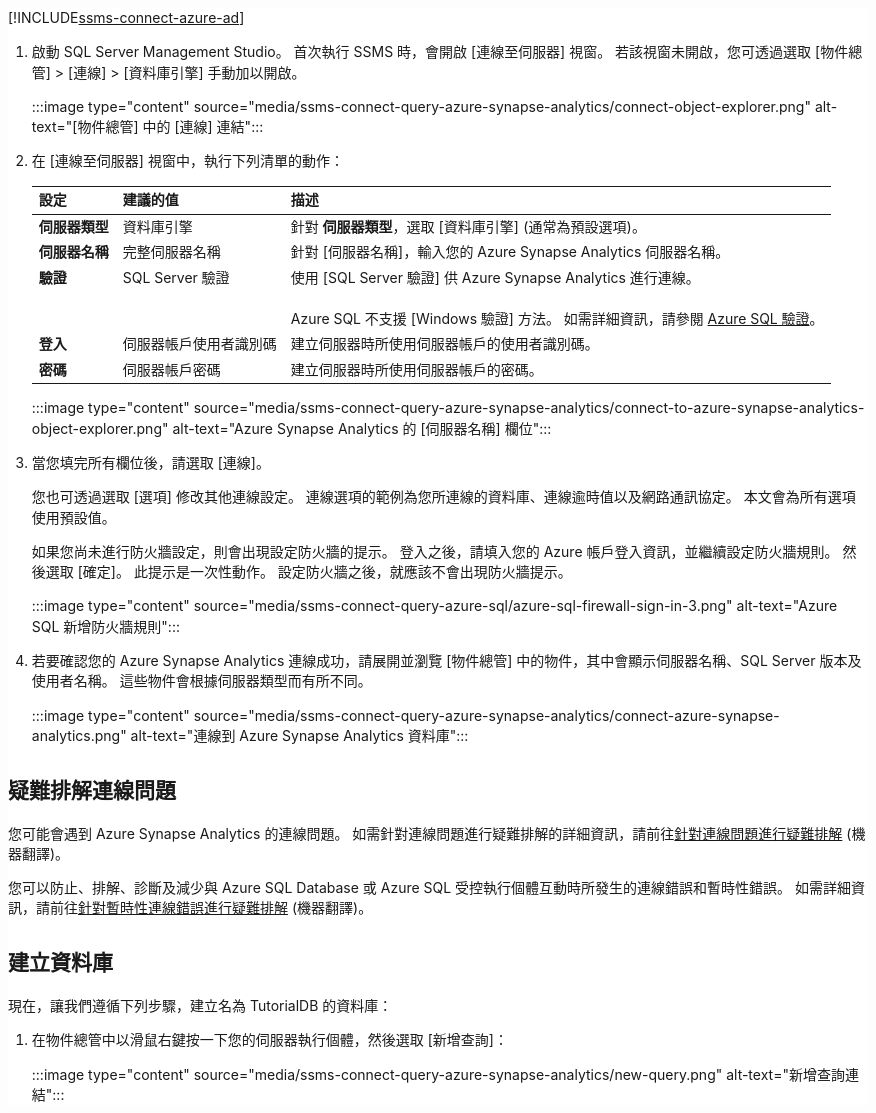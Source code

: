 [!INCLUDE[ssms-connect-azure-ad](../../includes/ssms-connect-azure-ad.md)]

1. 啟動 SQL Server Management Studio。 首次執行 SSMS 時，會開啟 [連線至伺服器] 視窗。 若該視窗未開啟，您可透過選取 [物件總管] > [連線] > [資料庫引擎] 手動加以開啟。

    :::image type="content" source="media/ssms-connect-query-azure-synapse-analytics/connect-object-explorer.png" alt-text="[物件總管] 中的 [連線] 連結":::

2. 在 [連線至伺服器] 視窗中，執行下列清單的動作：

    |   設定   |   建議的值   |   描述   |
    |-------------|------------------------|-----------------|
    | **伺服器類型** | 資料庫引擎 | 針對 **伺服器類型**，選取 [資料庫引擎] \(通常為預設選項)。 |
    | **伺服器名稱** | 完整伺服器名稱 | 針對 [伺服器名稱]，輸入您的 Azure Synapse Analytics 伺服器名稱。 |
    | **驗證** | SQL Server 驗證 | 使用 [SQL Server 驗證] 供 Azure Synapse Analytics 進行連線。 </br> </br> Azure SQL 不支援 [Windows 驗證] 方法。 如需詳細資訊，請參閱 [Azure SQL 驗證](/azure/sql-database/sql-database-security-overview#access-management)。 |
    | **登入** | 伺服器帳戶使用者識別碼 | 建立伺服器時所使用伺服器帳戶的使用者識別碼。 |
    | **密碼** | 伺服器帳戶密碼 | 建立伺服器時所使用伺服器帳戶的密碼。 |

    :::image type="content" source="media/ssms-connect-query-azure-synapse-analytics/connect-to-azure-synapse-analytics-object-explorer.png" alt-text="Azure Synapse Analytics 的 [伺服器名稱] 欄位":::

3. 當您填完所有欄位後，請選取 [連線]。

    您也可透過選取 [選項] 修改其他連線設定。 連線選項的範例為您所連線的資料庫、連線逾時值以及網路通訊協定。 本文會為所有選項使用預設值。

    如果您尚未進行防火牆設定，則會出現設定防火牆的提示。 登入之後，請填入您的 Azure 帳戶登入資訊，並繼續設定防火牆規則。 然後選取 [確定]。 此提示是一次性動作。 設定防火牆之後，就應該不會出現防火牆提示。

    :::image type="content" source="media/ssms-connect-query-azure-sql/azure-sql-firewall-sign-in-3.png" alt-text="Azure SQL 新增防火牆規則":::

4. 若要確認您的 Azure Synapse Analytics 連線成功，請展開並瀏覽 [物件總管] 中的物件，其中會顯示伺服器名稱、SQL Server 版本及使用者名稱。 這些物件會根據伺服器類型而有所不同。

    :::image type="content" source="media/ssms-connect-query-azure-synapse-analytics/connect-azure-synapse-analytics.png" alt-text="連線到 Azure Synapse Analytics 資料庫":::

## <a name="troubleshoot-connectivity-issues"></a>疑難排解連線問題

您可能會遇到 Azure Synapse Analytics 的連線問題。 如需針對連線問題進行疑難排解的詳細資訊，請前往[針對連線問題進行疑難排解](https://docs.microsoft.com/azure/azure-sql/database/troubleshoot-common-errors-issues) (機器翻譯)。

您可以防止、排解、診斷及減少與 Azure SQL Database 或 Azure SQL 受控執行個體互動時所發生的連線錯誤和暫時性錯誤。 如需詳細資訊，請前往[針對暫時性連線錯誤進行疑難排解](https://docs.microsoft.com/azure/azure-sql/database/troubleshoot-common-connectivity-issues) (機器翻譯)。

## <a name="create-a-database"></a>建立資料庫

現在，讓我們遵循下列步驟，建立名為 TutorialDB 的資料庫：

1. 在物件總管中以滑鼠右鍵按一下您的伺服器執行個體，然後選取 [新增查詢]：

   :::image type="content" source="media/ssms-connect-query-azure-synapse-analytics/new-query.png" alt-text="新增查詢連結":::

